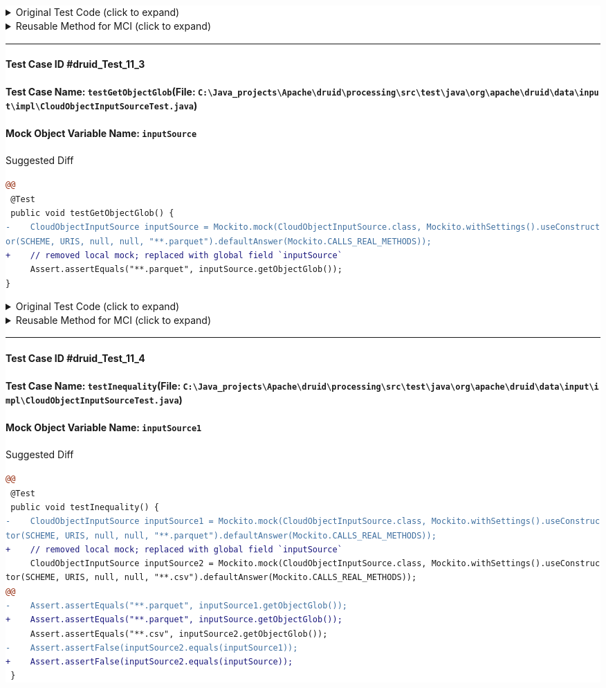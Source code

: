 <details><summary>Original Test Code (click to expand)</summary></details>
<details><summary>Reusable Method for MCI (click to expand)</summary></details>

---
#### Test Case ID #druid_Test_11_3
#### Test Case Name: `testGetObjectGlob`(File: `C:\Java_projects\Apache\druid\processing\src\test\java\org\apache\druid\data\input\impl\CloudObjectInputSourceTest.java`)
#### Mock Object Variable Name: `inputSource`
<summary>Suggested Diff</summary>

```diff
@@
 @Test
 public void testGetObjectGlob() {
-    CloudObjectInputSource inputSource = Mockito.mock(CloudObjectInputSource.class, Mockito.withSettings().useConstructor(SCHEME, URIS, null, null, "**.parquet").defaultAnswer(Mockito.CALLS_REAL_METHODS));
+    // removed local mock; replaced with global field `inputSource`
     Assert.assertEquals("**.parquet", inputSource.getObjectGlob());
}
```

<details><summary>Original Test Code (click to expand)</summary></details>
<details><summary>Reusable Method for MCI (click to expand)</summary></details>

---
#### Test Case ID #druid_Test_11_4
#### Test Case Name: `testInequality`(File: `C:\Java_projects\Apache\druid\processing\src\test\java\org\apache\druid\data\input\impl\CloudObjectInputSourceTest.java`)
#### Mock Object Variable Name: `inputSource1`
<summary>Suggested Diff</summary>

```diff
@@
 @Test
 public void testInequality() {
-    CloudObjectInputSource inputSource1 = Mockito.mock(CloudObjectInputSource.class, Mockito.withSettings().useConstructor(SCHEME, URIS, null, null, "**.parquet").defaultAnswer(Mockito.CALLS_REAL_METHODS));
+    // removed local mock; replaced with global field `inputSource`
     CloudObjectInputSource inputSource2 = Mockito.mock(CloudObjectInputSource.class, Mockito.withSettings().useConstructor(SCHEME, URIS, null, null, "**.csv").defaultAnswer(Mockito.CALLS_REAL_METHODS));
@@
-    Assert.assertEquals("**.parquet", inputSource1.getObjectGlob());
+    Assert.assertEquals("**.parquet", inputSource.getObjectGlob());
     Assert.assertEquals("**.csv", inputSource2.getObjectGlob());
-    Assert.assertFalse(inputSource2.equals(inputSource1));
+    Assert.assertFalse(inputSource2.equals(inputSource));
 }
```
